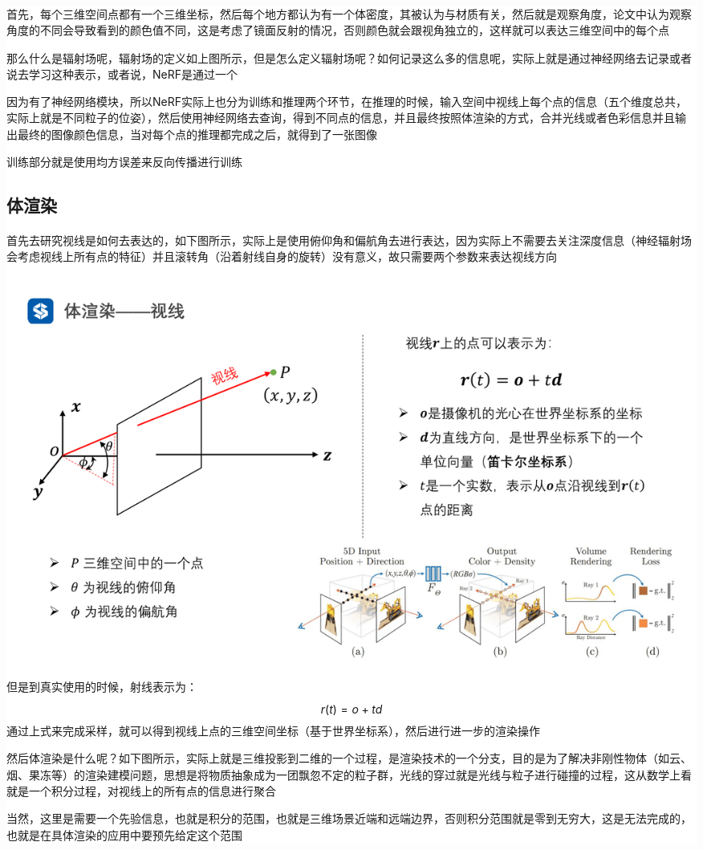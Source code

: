 首先，每个三维空间点都有一个三维坐标，然后每个地方都认为有一个体密度，其被认为与材质有关，然后就是观察角度，论文中认为观察角度的不同会导致看到的颜色值不同，这是考虑了镜面反射的情况，否则颜色就会跟视角独立的，这样就可以表达三维空间中的每个点

那么什么是辐射场呢，辐射场的定义如上图所示，但是怎么定义辐射场呢？如何记录这么多的信息呢，实际上就是通过神经网络去记录或者说去学习这种表示，或者说，NeRF是通过一个

因为有了神经网络模块，所以NeRF实际上也分为训练和推理两个环节，在推理的时候，输入空间中视线上每个点的信息（五个维度总共，实际上就是不同粒子的位姿），然后使用神经网络去查询，得到不同点的信息，并且最终按照体渲染的方式，合并光线或者色彩信息并且输出最终的图像颜色信息，当对每个点的推理都完成之后，就得到了一张图像

训练部分就是使用均方误差来反向传播进行训练

## 体渲染

首先去研究视线是如何去表达的，如下图所示，实际上是使用俯仰角和偏航角去进行表达，因为实际上不需要去关注深度信息（神经辐射场会考虑视线上所有点的特征）并且滚转角（沿着射线自身的旋转）没有意义，故只需要两个参数来表达视线方向

![Shenlan_LuPeng_NeRF_L3_7](./assets/Shenlan_LuPeng_NeRF_L3_7.png)

但是到真实使用的时候，射线表示为：
$$
r(t)=o+td
$$
通过上式来完成采样，就可以得到视线上点的三维空间坐标（基于世界坐标系），然后进行进一步的渲染操作

然后体渲染是什么呢？如下图所示，实际上就是三维投影到二维的一个过程，是渲染技术的一个分支，目的是为了解决非刚性物体（如云、烟、果冻等）的渲染建模问题，思想是将物质抽象成为一团飘忽不定的粒子群，光线的穿过就是光线与粒子进行碰撞的过程，这从数学上看就是一个积分过程，对视线上的所有点的信息进行聚合

当然，这里是需要一个先验信息，也就是积分的范围，也就是三维场景近端和远端边界，否则积分范围就是零到无穷大，这是无法完成的，也就是在具体渲染的应用中要预先给定这个范围
